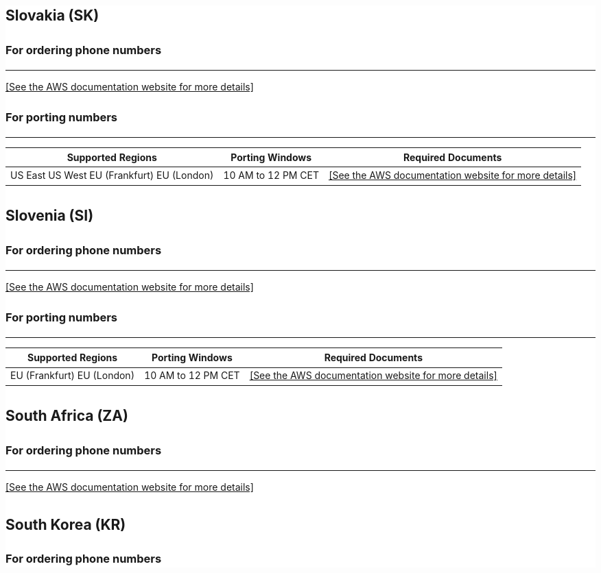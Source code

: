 ## Slovakia \(SK\)<a name="slovakia-regulations"></a>

### For ordering phone numbers<a name="sk-ordering"></a>


****  
[\[See the AWS documentation website for more details\]](http://docs.aws.amazon.com/connect/latest/adminguide/phone-number-requirements.html)

### For porting numbers<a name="sk-porting"></a>


****  

| Supported Regions | Porting Windows | Required Documents | 
| --- | --- | --- | 
| US East US West EU \(Frankfurt\)  EU \(London\)  | 10 AM to 12 PM CET | [\[See the AWS documentation website for more details\]](http://docs.aws.amazon.com/connect/latest/adminguide/phone-number-requirements.html)  | 

## Slovenia \(SI\)<a name="slovenia-regulations"></a>

### For ordering phone numbers<a name="si-ordering"></a>


****  
[\[See the AWS documentation website for more details\]](http://docs.aws.amazon.com/connect/latest/adminguide/phone-number-requirements.html)

### For porting numbers<a name="si-porting"></a>


****  

| Supported Regions | Porting Windows | Required Documents | 
| --- | --- | --- | 
|  EU \(Frankfurt\)  EU \(London\)  | 10 AM to 12 PM CET | [\[See the AWS documentation website for more details\]](http://docs.aws.amazon.com/connect/latest/adminguide/phone-number-requirements.html)  | 

## South Africa \(ZA\)<a name="southafrica-regulations"></a>

### For ordering phone numbers<a name="za-ordering"></a>


****  
[\[See the AWS documentation website for more details\]](http://docs.aws.amazon.com/connect/latest/adminguide/phone-number-requirements.html)

## South Korea \(KR\)<a name="southkorea-regulations"></a>

### For ordering phone numbers<a name="kr-ordering"></a>
